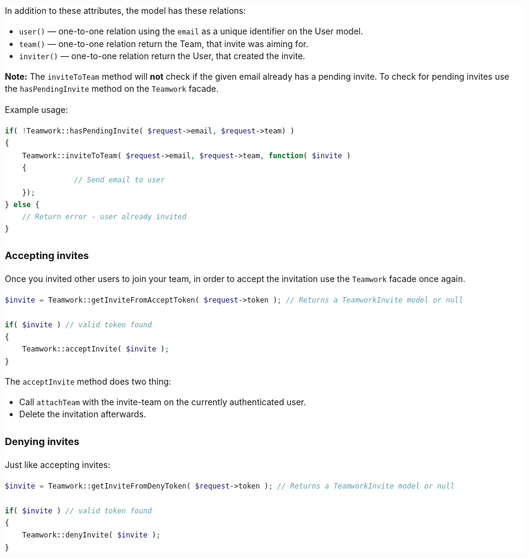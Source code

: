 In addition to these attributes, the model has these relations:

- `user()` &mdash; one-to-one relation using the `email` as a unique identifier on the User model.
- `team()` &mdash; one-to-one relation return the Team, that invite was aiming for.
- `inviter()` &mdash; one-to-one relation return the User, that created the invite.

**Note:**
The `inviteToTeam` method will **not** check if the given email already has a pending invite. To check for pending invites use the `hasPendingInvite` method on the `Teamwork` facade.

Example usage:

```php
if( !Teamwork::hasPendingInvite( $request->email, $request->team) )
{
    Teamwork::inviteToTeam( $request->email, $request->team, function( $invite )
    {
                // Send email to user
    });
} else {
    // Return error - user already invited
}
```

### Accepting invites

Once you invited other users to join your team, in order to accept the invitation use the `Teamwork` facade once again.

```php
$invite = Teamwork::getInviteFromAcceptToken( $request->token ); // Returns a TeamworkInvite model or null

if( $invite ) // valid token found
{
    Teamwork::acceptInvite( $invite );
}
```

The `acceptInvite` method does two thing:

- Call `attachTeam` with the invite-team on the currently authenticated user.
- Delete the invitation afterwards.

### Denying invites

Just like accepting invites:

```php
$invite = Teamwork::getInviteFromDenyToken( $request->token ); // Returns a TeamworkInvite model or null

if( $invite ) // valid token found
{
    Teamwork::denyInvite( $invite );
}
```

